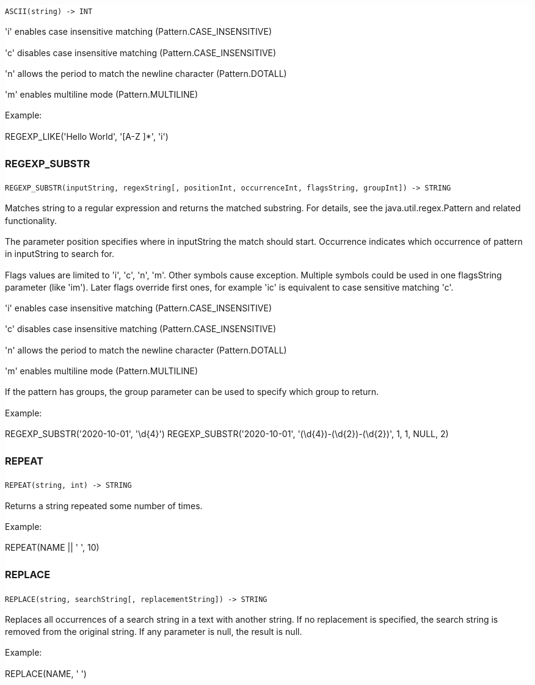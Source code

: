 ```ASCII(string) -> INT```

'i' enables case insensitive matching (Pattern.CASE_INSENSITIVE)

'c' disables case insensitive matching (Pattern.CASE_INSENSITIVE)

'n' allows the period to match the newline character (Pattern.DOTALL)

'm' enables multiline mode (Pattern.MULTILINE)

Example:

REGEXP_LIKE('Hello    World', '[A-Z ]*', 'i')

### REGEXP_SUBSTR

```REGEXP_SUBSTR(inputString, regexString[, positionInt, occurrenceInt, flagsString, groupInt]) -> STRING```

Matches string to a regular expression and returns the matched substring. For details, see the java.util.regex.Pattern and related functionality.

The parameter position specifies where in inputString the match should start. Occurrence indicates which occurrence of pattern in inputString to search for.

Flags values are limited to 'i', 'c', 'n', 'm'. Other symbols cause exception. Multiple symbols could be used in one flagsString parameter (like 'im'). Later flags override first ones, for example 'ic' is equivalent to case sensitive matching 'c'.

'i' enables case insensitive matching (Pattern.CASE_INSENSITIVE)

'c' disables case insensitive matching (Pattern.CASE_INSENSITIVE)

'n' allows the period to match the newline character (Pattern.DOTALL)

'm' enables multiline mode (Pattern.MULTILINE)

If the pattern has groups, the group parameter can be used to specify which group to return.

Example:

REGEXP_SUBSTR('2020-10-01', '\d{4}')
REGEXP_SUBSTR('2020-10-01', '(\d{4})-(\d{2})-(\d{2})', 1, 1, NULL, 2)

### REPEAT

```REPEAT(string, int) -> STRING```

Returns a string repeated some number of times.

Example:

REPEAT(NAME || ' ', 10)

### REPLACE

```REPLACE(string, searchString[, replacementString]) -> STRING```

Replaces all occurrences of a search string in a text with another string. If no replacement is specified, the search string is removed from the original string. If any parameter is null, the result is null.

Example:

REPLACE(NAME, ' ')
```